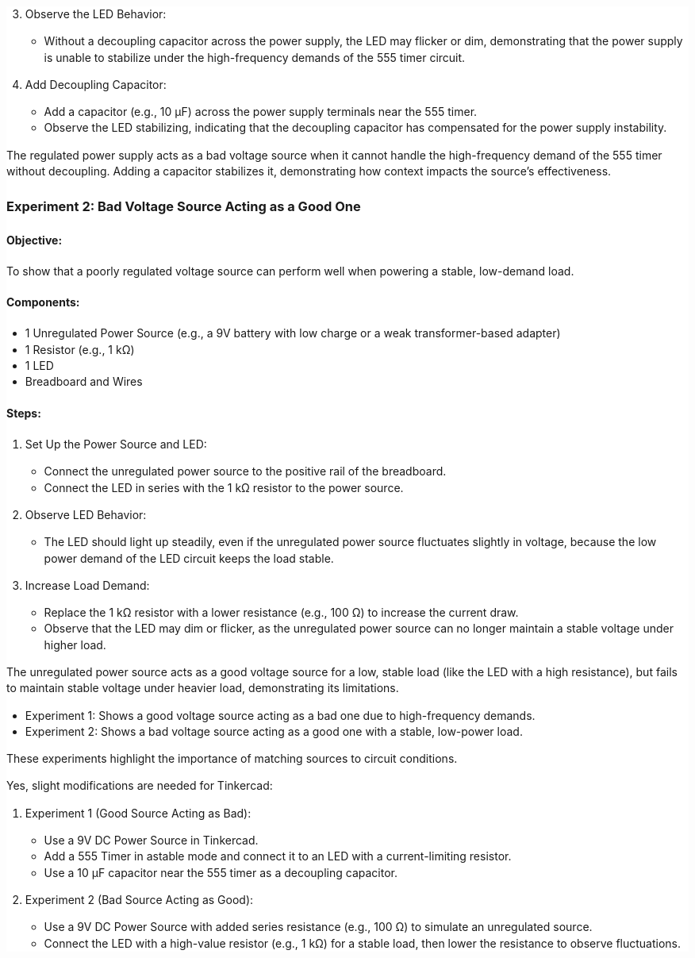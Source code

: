 3. Observe the LED Behavior:
   - Without a decoupling capacitor across the power supply, the LED may flicker or dim, demonstrating that the power supply is unable to stabilize under the high-frequency demands of the 555 timer circuit.

4. Add Decoupling Capacitor:
   - Add a capacitor (e.g., 10 μF) across the power supply terminals near the 555 timer.
   - Observe the LED stabilizing, indicating that the decoupling capacitor has compensated for the power supply instability.

The regulated power supply acts as a bad voltage source when it cannot handle the high-frequency demand of the 555 timer without decoupling. Adding a capacitor stabilizes it, demonstrating how context impacts the source’s effectiveness.

### Experiment 2: Bad Voltage Source Acting as a Good One

#### Objective:

To show that a poorly regulated voltage source can perform well when powering a stable, low-demand load.

#### Components:

- 1 Unregulated Power Source (e.g., a 9V battery with low charge or a weak transformer-based adapter)
- 1 Resistor (e.g., 1 kΩ)
- 1 LED
- Breadboard and Wires

#### Steps:

1. Set Up the Power Source and LED:
   - Connect the unregulated power source to the positive rail of the breadboard.
   - Connect the LED in series with the 1 kΩ resistor to the power source.

2. Observe LED Behavior:
   - The LED should light up steadily, even if the unregulated power source fluctuates slightly in voltage, because the low power demand of the LED circuit keeps the load stable.

3. Increase Load Demand:
   - Replace the 1 kΩ resistor with a lower resistance (e.g., 100 Ω) to increase the current draw.
   - Observe that the LED may dim or flicker, as the unregulated power source can no longer maintain a stable voltage under higher load.

The unregulated power source acts as a good voltage source for a low, stable load (like the LED with a high resistance), but fails to maintain stable voltage under heavier load, demonstrating its limitations.

- Experiment 1: Shows a good voltage source acting as a bad one due to high-frequency demands.
- Experiment 2: Shows a bad voltage source acting as a good one with a stable, low-power load.

These experiments highlight the importance of matching sources to circuit conditions.

Yes, slight modifications are needed for Tinkercad:

1. Experiment 1 (Good Source Acting as Bad):
   - Use a 9V DC Power Source in Tinkercad.
   - Add a 555 Timer in astable mode and connect it to an LED with a current-limiting resistor.
   - Use a 10 μF capacitor near the 555 timer as a decoupling capacitor.

2. Experiment 2 (Bad Source Acting as Good):
   - Use a 9V DC Power Source with added series resistance (e.g., 100 Ω) to simulate an unregulated source.
   - Connect the LED with a high-value resistor (e.g., 1 kΩ) for a stable load, then lower the resistance to observe fluctuations.
